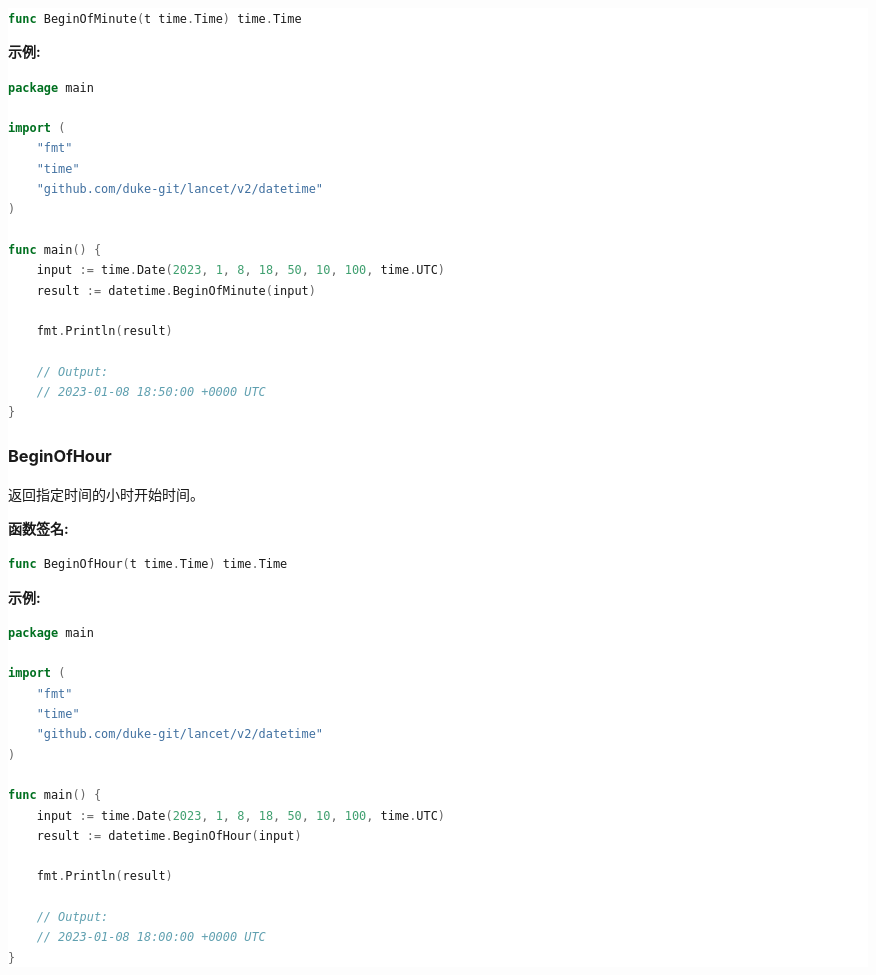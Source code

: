 ```go
func BeginOfMinute(t time.Time) time.Time
```

<b>示例:</b>

```go
package main

import (
    "fmt"
    "time"
    "github.com/duke-git/lancet/v2/datetime"
)

func main() {
    input := time.Date(2023, 1, 8, 18, 50, 10, 100, time.UTC)
    result := datetime.BeginOfMinute(input)

    fmt.Println(result)

    // Output:
    // 2023-01-08 18:50:00 +0000 UTC
}
```

### <span id="BeginOfHour">BeginOfHour</span>

<p>返回指定时间的小时开始时间。</p>

<b>函数签名:</b>

```go
func BeginOfHour(t time.Time) time.Time
```

<b>示例:</b>

```go
package main

import (
    "fmt"
    "time"
    "github.com/duke-git/lancet/v2/datetime"
)

func main() {
    input := time.Date(2023, 1, 8, 18, 50, 10, 100, time.UTC)
    result := datetime.BeginOfHour(input)

    fmt.Println(result)

    // Output:
    // 2023-01-08 18:00:00 +0000 UTC
}
```
